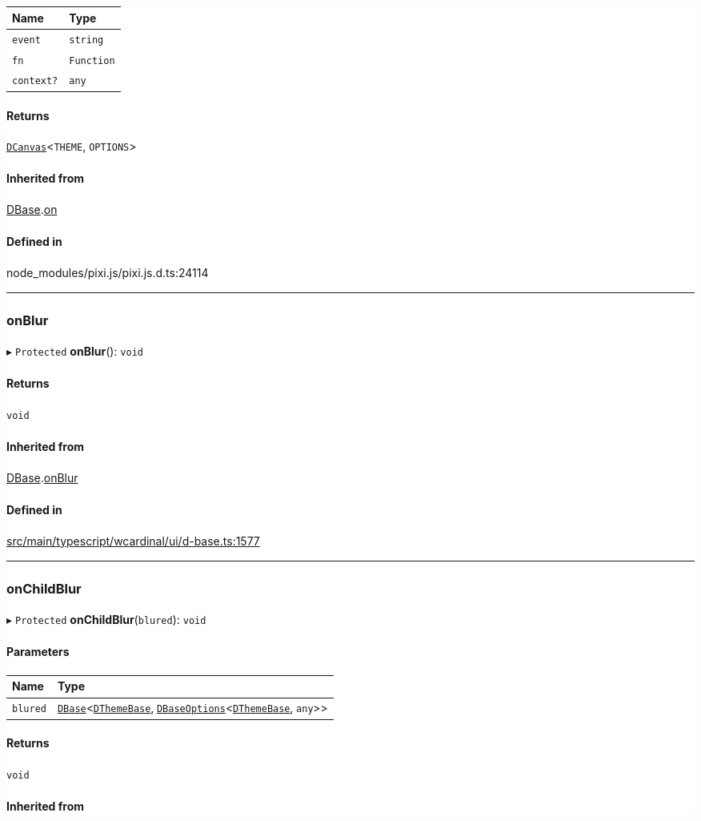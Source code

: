 | Name | Type |
| :------ | :------ |
| `event` | `string` |
| `fn` | `Function` |
| `context?` | `any` |

#### Returns

[`DCanvas`](DCanvas.md)<`THEME`, `OPTIONS`\>

#### Inherited from

[DBase](DBase.md).[on](DBase.md#on)

#### Defined in

node_modules/pixi.js/pixi.js.d.ts:24114

___

### onBlur

▸ `Protected` **onBlur**(): `void`

#### Returns

`void`

#### Inherited from

[DBase](DBase.md).[onBlur](DBase.md#onblur)

#### Defined in

[src/main/typescript/wcardinal/ui/d-base.ts:1577](https://github.com/winter-cardinal/winter-cardinal-ui/blob/v0.227.0/src/main/typescript/wcardinal/ui/d-base.ts#L1577)

___

### onChildBlur

▸ `Protected` **onChildBlur**(`blured`): `void`

#### Parameters

| Name | Type |
| :------ | :------ |
| `blured` | [`DBase`](DBase.md)<[`DThemeBase`](../interfaces/DThemeBase.md), [`DBaseOptions`](../interfaces/DBaseOptions.md)<[`DThemeBase`](../interfaces/DThemeBase.md), `any`\>\> |

#### Returns

`void`

#### Inherited from
